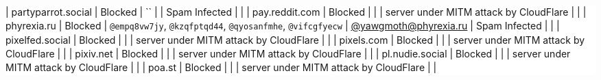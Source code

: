 | partyparrot.social             | Blocked             | ``                                                                                                                                                                                                                                                                                                                                                                                    |                                                                                                   |                                         <format color="red">Spam Infected</format>                                          |                                                                  |
| pay.reddit.com                 | Blocked             |                                                                                                                                                                                                                                                                                                                                                                                       |                                                                                                   |                             <format color="red">server under MITM attack by CloudFlare</format>                             |                                                                  |
| phyrexia.ru                    | Blocked             | `@empq8vw7jy`, `@kzqfptqd44`, `@qyosanfmhe`, `@vifcgfyecw`                                                                                                                                                                                                                                                                                                                            | [@yawgmoth@phyrexia.ru](https://phyrexia.ru/@yawgmoth)                                            |                                         <format color="red">Spam Infected</format>                                          |                                                                  |
| pixelfed.social                | Blocked             |                                                                                                                                                                                                                                                                                                                                                                                       |                                                                                                   |                             <format color="red">server under MITM attack by CloudFlare</format>                             |                                                                  |
| pixels.com                     | Blocked             |                                                                                                                                                                                                                                                                                                                                                                                       |                                                                                                   |                             <format color="red">server under MITM attack by CloudFlare</format>                             |                                                                  |
| pixiv.net                      | Blocked             |                                                                                                                                                                                                                                                                                                                                                                                       |                                                                                                   |                             <format color="red">server under MITM attack by CloudFlare</format>                             |                                                                  |
| pl.nudie.social                | Blocked             |                                                                                                                                                                                                                                                                                                                                                                                       |                                                                                                   |                             <format color="red">server under MITM attack by CloudFlare</format>                             |                                                                  |
| poa.st                         | Blocked             |                                                                                                                                                                                                                                                                                                                                                                                       |                                                                                                   |                             <format color="red">server under MITM attack by CloudFlare</format>                             |                                                                  |